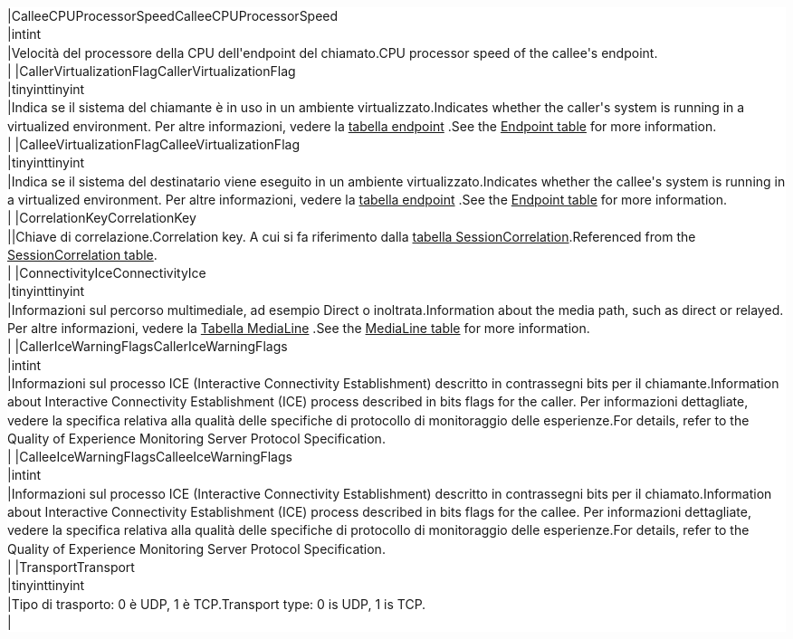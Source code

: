 |<span data-ttu-id="f9bff-200">CalleeCPUProcessorSpeed</span><span class="sxs-lookup"><span data-stu-id="f9bff-200">CalleeCPUProcessorSpeed</span></span>  <br/> |<span data-ttu-id="f9bff-201">int</span><span class="sxs-lookup"><span data-stu-id="f9bff-201">int</span></span>  <br/> |<span data-ttu-id="f9bff-202">Velocità del processore della CPU dell'endpoint del chiamato.</span><span class="sxs-lookup"><span data-stu-id="f9bff-202">CPU processor speed of the callee's endpoint.</span></span>  <br/> |
|<span data-ttu-id="f9bff-203">CallerVirtualizationFlag</span><span class="sxs-lookup"><span data-stu-id="f9bff-203">CallerVirtualizationFlag</span></span>  <br/> |<span data-ttu-id="f9bff-204">tinyint</span><span class="sxs-lookup"><span data-stu-id="f9bff-204">tinyint</span></span>  <br/> |<span data-ttu-id="f9bff-205">Indica se il sistema del chiamante è in uso in un ambiente virtualizzato.</span><span class="sxs-lookup"><span data-stu-id="f9bff-205">Indicates whether the caller's system is running in a virtualized environment.</span></span> <span data-ttu-id="f9bff-206">Per altre informazioni, vedere la [tabella endpoint](endpoint.md) .</span><span class="sxs-lookup"><span data-stu-id="f9bff-206">See the [Endpoint table](endpoint.md) for more information.</span></span> <br/> |
|<span data-ttu-id="f9bff-207">CalleeVirtualizationFlag</span><span class="sxs-lookup"><span data-stu-id="f9bff-207">CalleeVirtualizationFlag</span></span>  <br/> |<span data-ttu-id="f9bff-208">tinyint</span><span class="sxs-lookup"><span data-stu-id="f9bff-208">tinyint</span></span>  <br/> |<span data-ttu-id="f9bff-209">Indica se il sistema del destinatario viene eseguito in un ambiente virtualizzato.</span><span class="sxs-lookup"><span data-stu-id="f9bff-209">Indicates whether the callee's system is running in a virtualized environment.</span></span> <span data-ttu-id="f9bff-210">Per altre informazioni, vedere la [tabella endpoint](endpoint.md) .</span><span class="sxs-lookup"><span data-stu-id="f9bff-210">See the [Endpoint table](endpoint.md) for more information.</span></span> <br/> |
|<span data-ttu-id="f9bff-211">CorrelationKey</span><span class="sxs-lookup"><span data-stu-id="f9bff-211">CorrelationKey</span></span>  <br/> ||<span data-ttu-id="f9bff-212">Chiave di correlazione.</span><span class="sxs-lookup"><span data-stu-id="f9bff-212">Correlation key.</span></span> <span data-ttu-id="f9bff-213">A cui si fa riferimento dalla [tabella SessionCorrelation](sessioncorrelation.md).</span><span class="sxs-lookup"><span data-stu-id="f9bff-213">Referenced from the [SessionCorrelation table](sessioncorrelation.md).</span></span>  <br/> |
|<span data-ttu-id="f9bff-214">ConnectivityIce</span><span class="sxs-lookup"><span data-stu-id="f9bff-214">ConnectivityIce</span></span>  <br/> |<span data-ttu-id="f9bff-215">tinyint</span><span class="sxs-lookup"><span data-stu-id="f9bff-215">tinyint</span></span>  <br/> |<span data-ttu-id="f9bff-216">Informazioni sul percorso multimediale, ad esempio Direct o inoltrata.</span><span class="sxs-lookup"><span data-stu-id="f9bff-216">Information about the media path, such as direct or relayed.</span></span> <span data-ttu-id="f9bff-217">Per altre informazioni, vedere la [Tabella MediaLine](medialine-0.md) .</span><span class="sxs-lookup"><span data-stu-id="f9bff-217">See the [MediaLine table](medialine-0.md) for more information.</span></span> <br/> |
|<span data-ttu-id="f9bff-218">CallerIceWarningFlags</span><span class="sxs-lookup"><span data-stu-id="f9bff-218">CallerIceWarningFlags</span></span>  <br/> |<span data-ttu-id="f9bff-219">int</span><span class="sxs-lookup"><span data-stu-id="f9bff-219">int</span></span>  <br/> |<span data-ttu-id="f9bff-220">Informazioni sul processo ICE (Interactive Connectivity Establishment) descritto in contrassegni bits per il chiamante.</span><span class="sxs-lookup"><span data-stu-id="f9bff-220">Information about Interactive Connectivity Establishment (ICE) process described in bits flags for the caller.</span></span> <span data-ttu-id="f9bff-221">Per informazioni dettagliate, vedere la specifica relativa alla qualità delle specifiche di protocollo di monitoraggio delle esperienze.</span><span class="sxs-lookup"><span data-stu-id="f9bff-221">For details, refer to the Quality of Experience Monitoring Server Protocol Specification.</span></span>  <br/> |
|<span data-ttu-id="f9bff-222">CalleeIceWarningFlags</span><span class="sxs-lookup"><span data-stu-id="f9bff-222">CalleeIceWarningFlags</span></span>  <br/> |<span data-ttu-id="f9bff-223">int</span><span class="sxs-lookup"><span data-stu-id="f9bff-223">int</span></span>  <br/> |<span data-ttu-id="f9bff-224">Informazioni sul processo ICE (Interactive Connectivity Establishment) descritto in contrassegni bits per il chiamato.</span><span class="sxs-lookup"><span data-stu-id="f9bff-224">Information about Interactive Connectivity Establishment (ICE) process described in bits flags for the callee.</span></span> <span data-ttu-id="f9bff-225">Per informazioni dettagliate, vedere la specifica relativa alla qualità delle specifiche di protocollo di monitoraggio delle esperienze.</span><span class="sxs-lookup"><span data-stu-id="f9bff-225">For details, refer to the Quality of Experience Monitoring Server Protocol Specification.</span></span>  <br/> |
|<span data-ttu-id="f9bff-226">Transport</span><span class="sxs-lookup"><span data-stu-id="f9bff-226">Transport</span></span>  <br/> |<span data-ttu-id="f9bff-227">tinyint</span><span class="sxs-lookup"><span data-stu-id="f9bff-227">tinyint</span></span>  <br/> |<span data-ttu-id="f9bff-228">Tipo di trasporto: 0 è UDP, 1 è TCP.</span><span class="sxs-lookup"><span data-stu-id="f9bff-228">Transport type: 0 is UDP, 1 is TCP.</span></span>  <br/> |